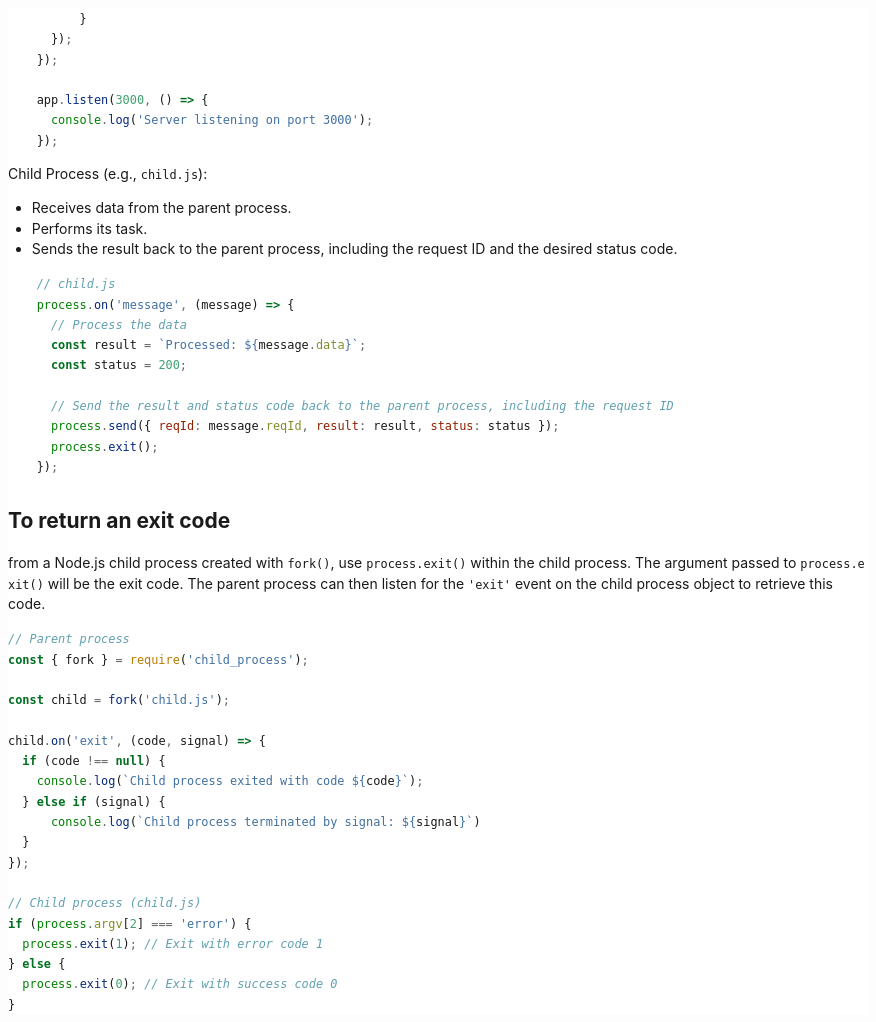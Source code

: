 ```js
          }
      });
    });

    app.listen(3000, () => {
      console.log('Server listening on port 3000');
    });
```

Child Process (e.g., `child.js`):
- Receives data from the parent process.
- Performs its task.
- Sends the result back to the parent process, including the request ID and the desired status code.
```js
    // child.js
    process.on('message', (message) => {
      // Process the data
      const result = `Processed: ${message.data}`;
      const status = 200;

      // Send the result and status code back to the parent process, including the request ID
      process.send({ reqId: message.reqId, result: result, status: status });
      process.exit();
    });
```

## To return an exit code
from a Node.js child process created with `fork()`, use `process.exit()` within the child process. The argument passed to `process.exit()` will be the exit code. The parent process can then listen for the `'exit'` event on the child process object to retrieve this code.

```js
// Parent process
const { fork } = require('child_process');

const child = fork('child.js');

child.on('exit', (code, signal) => {
  if (code !== null) {
    console.log(`Child process exited with code ${code}`);
  } else if (signal) {
      console.log(`Child process terminated by signal: ${signal}`)
  }
});

// Child process (child.js)
if (process.argv[2] === 'error') {
  process.exit(1); // Exit with error code 1
} else {
  process.exit(0); // Exit with success code 0
}
```
